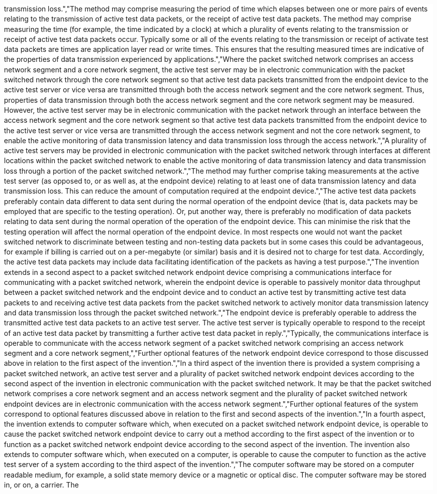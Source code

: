 transmission loss.","The method may comprise measuring the period of time which elapses between one or more pairs of events relating to the transmission of active test data packets, or the receipt of active test data packets. The method may comprise measuring the time (for example, the time indicated by a clock) at which a plurality of events relating to the transmission or receipt of active test data packets occur. Typically some or all of the events relating to the transmission or receipt of activate test data packets are times are application layer read or write times. This ensures that the resulting measured times are indicative of the properties of data transmission experienced by applications.","Where the packet switched network comprises an access network segment and a core network segment, the active test server may be in electronic communication with the packet switched network through the core network segment so that active test data packets transmitted from the endpoint device to the active test server or vice versa are transmitted through both the access network segment and the core network segment. Thus, properties of data transmission through both the access network segment and the core network segment may be measured. However, the active test server may be in electronic communication with the packet network through an interface between the access network segment and the core network segment so that active test data packets transmitted from the endpoint device to the active test server or vice versa are transmitted through the access network segment and not the core network segment, to enable the active monitoring of data transmission latency and data transmission loss through the access network.","A plurality of active test servers may be provided in electronic communication with the packet switched network through interfaces at different locations within the packet switched network to enable the active monitoring of data transmission latency and data transmission loss through a portion of the packet switched network.","The method may further comprise taking measurements at the active test server (as opposed to, or as well as, at the endpoint device) relating to at least one of data transmission latency and data transmission loss. This can reduce the amount of computation required at the endpoint device.","The active test data packets preferably contain data different to data sent during the normal operation of the endpoint device (that is, data packets may be employed that are specific to the testing operation). Or, put another way, there is preferably no modification of data packets relating to data sent during the normal operation of the operation of the endpoint device. This can minimise the risk that the testing operation will affect the normal operation of the endpoint device. In most respects one would not want the packet switched network to discriminate between testing and non-testing data packets but in some cases this could be advantageous, for example if billing is carried out on a per-megabyte (or similar) basis and it is desired not to charge for test data. Accordingly, the active test data packets may include data facilitating identification of the packets as having a test purpose.","The invention extends in a second aspect to a packet switched network endpoint device comprising a communications interface for communicating with a packet switched network, wherein the endpoint device is operable to passively monitor data throughput between a packet switched network and the endpoint device and to conduct an active test by transmitting active test data packets to and receiving active test data packets from the packet switched network to actively monitor data transmission latency and data transmission loss through the packet switched network.","The endpoint device is preferably operable to address the transmitted active test data packets to an active test server. The active test server is typically operable to respond to the receipt of an active test data packet by transmitting a further active test data packet in reply.","Typically, the communications interface is operable to communicate with the access network segment of a packet switched network comprising an access network segment and a core network segment,","Further optional features of the network endpoint device correspond to those discussed above in relation to the first aspect of the invention.","In a third aspect of the invention there is provided a system comprising a packet switched network, an active test server and a plurality of packet switched network endpoint devices according to the second aspect of the invention in electronic communication with the packet switched network. It may be that the packet switched network comprises a core network segment and an access network segment and the plurality of packet switched network endpoint devices are in electronic communication with the access network segment.","Further optional features of the system correspond to optional features discussed above in relation to the first and second aspects of the invention.","In a fourth aspect, the invention extends to computer software which, when executed on a packet switched network endpoint device, is operable to cause the packet switched network endpoint device to carry out a method according to the first aspect of the invention or to function as a packet switched network endpoint device according to the second aspect of the invention. The invention also extends to computer software which, when executed on a computer, is operable to cause the computer to function as the active test server of a system according to the third aspect of the invention.","The computer software may be stored on a computer readable medium, for example, a solid state memory device or a magnetic or optical disc. The computer software may be stored in, or on, a carrier. The